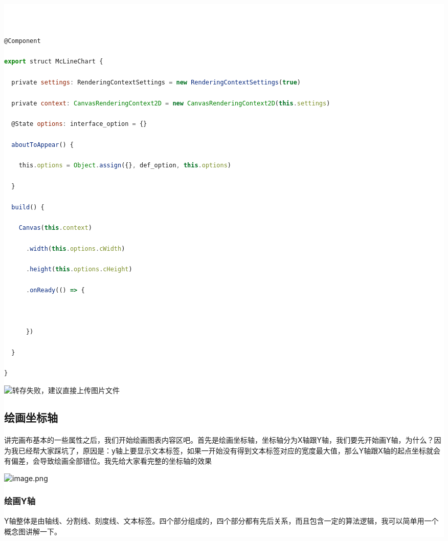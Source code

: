 ```js

 

@Component

export struct McLineChart {

  private settings: RenderingContextSettings = new RenderingContextSettings(true)

  private context: CanvasRenderingContext2D = new CanvasRenderingContext2D(this.settings)

  @State options: interface_option = {}

  aboutToAppear() {

    this.options = Object.assign({}, def_option, this.options)

  }

  build() {

    Canvas(this.context)

      .width(this.options.cWidth)

      .height(this.options.cHeight)

      .onReady(() => {

        

      })

  }

}
```

![转存失败，建议直接上传图片文件](<转存失败，建议直接上传图片文件 >) 

## **绘画坐标轴**

讲完画布基本的一些属性之后，我们开始绘画图表内容区吧。首先是绘画坐标轴，坐标轴分为X轴跟Y轴，我们要先开始画Y轴，为什么？因为我已经帮大家踩坑了，原因是：y轴上要显示文本标签，如果一开始没有得到文本标签对应的宽度最大值，那么Y轴跟X轴的起点坐标就会有偏差，会导致绘画全部错位。我先给大家看完整的坐标轴的效果

![image.png](https://p1-juejin.byteimg.com/tos-cn-i-k3u1fbpfcp/a4bef0a7e6e94330aa27d098dbecc094~tplv-k3u1fbpfcp-jj-mark:0:0:0:0:q75.image#?w=799\&h=720\&s=2305646\&e=png\&b=fdfdfd)

### **绘画Y轴**

Y轴整体是由轴线、分割线、刻度线、文本标签。四个部分组成的，四个部分都有先后关系，而且包含一定的算法逻辑，我可以简单用一个概念图讲解一下。
